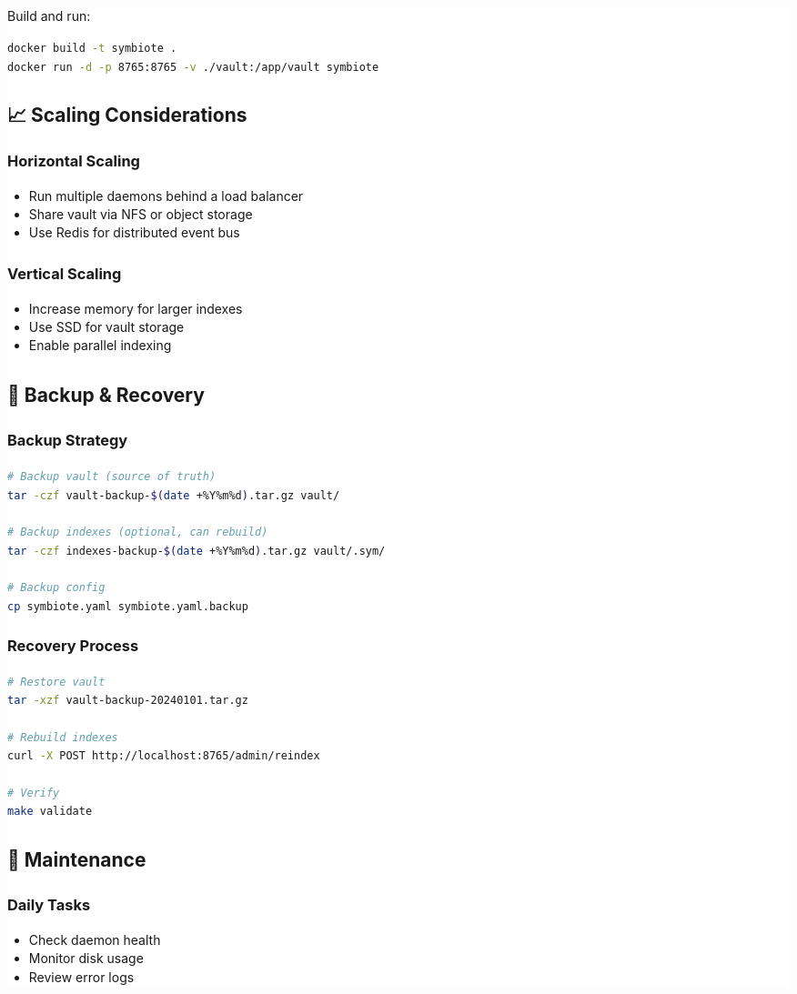 Build and run:
```bash
docker build -t symbiote .
docker run -d -p 8765:8765 -v ./vault:/app/vault symbiote
```

## 📈 Scaling Considerations

### Horizontal Scaling
- Run multiple daemons behind a load balancer
- Share vault via NFS or object storage
- Use Redis for distributed event bus

### Vertical Scaling
- Increase memory for larger indexes
- Use SSD for vault storage
- Enable parallel indexing

## 🔄 Backup & Recovery

### Backup Strategy
```bash
# Backup vault (source of truth)
tar -czf vault-backup-$(date +%Y%m%d).tar.gz vault/

# Backup indexes (optional, can rebuild)
tar -czf indexes-backup-$(date +%Y%m%d).tar.gz vault/.sym/

# Backup config
cp symbiote.yaml symbiote.yaml.backup
```

### Recovery Process
```bash
# Restore vault
tar -xzf vault-backup-20240101.tar.gz

# Rebuild indexes
curl -X POST http://localhost:8765/admin/reindex

# Verify
make validate
```

## 📝 Maintenance

### Daily Tasks
- Check daemon health
- Monitor disk usage
- Review error logs
